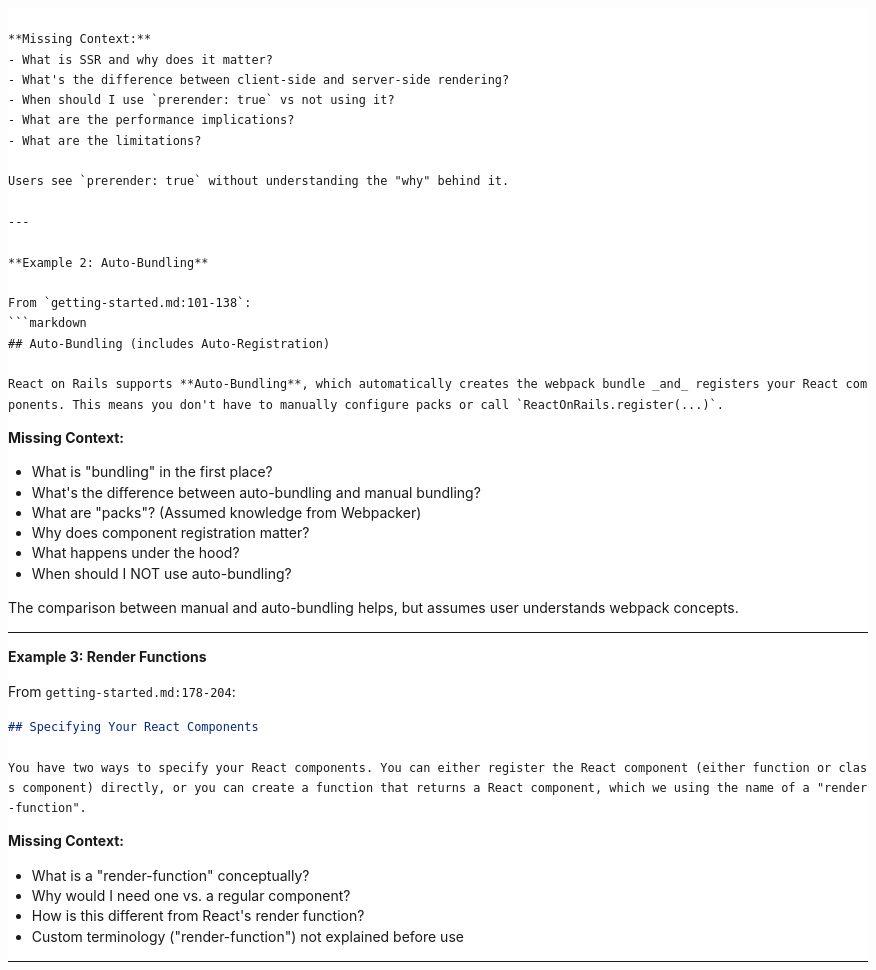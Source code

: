 ````

**Missing Context:**
- What is SSR and why does it matter?
- What's the difference between client-side and server-side rendering?
- When should I use `prerender: true` vs not using it?
- What are the performance implications?
- What are the limitations?

Users see `prerender: true` without understanding the "why" behind it.

---

**Example 2: Auto-Bundling**

From `getting-started.md:101-138`:
```markdown
## Auto-Bundling (includes Auto-Registration)

React on Rails supports **Auto-Bundling**, which automatically creates the webpack bundle _and_ registers your React components. This means you don't have to manually configure packs or call `ReactOnRails.register(...)`.
````

**Missing Context:**

- What is "bundling" in the first place?
- What's the difference between auto-bundling and manual bundling?
- What are "packs"? (Assumed knowledge from Webpacker)
- Why does component registration matter?
- What happens under the hood?
- When should I NOT use auto-bundling?

The comparison between manual and auto-bundling helps, but assumes user understands webpack concepts.

---

**Example 3: Render Functions**

From `getting-started.md:178-204`:

```markdown
## Specifying Your React Components

You have two ways to specify your React components. You can either register the React component (either function or class component) directly, or you can create a function that returns a React component, which we using the name of a "render-function".
```

**Missing Context:**

- What is a "render-function" conceptually?
- Why would I need one vs. a regular component?
- How is this different from React's render function?
- Custom terminology ("render-function") not explained before use

---